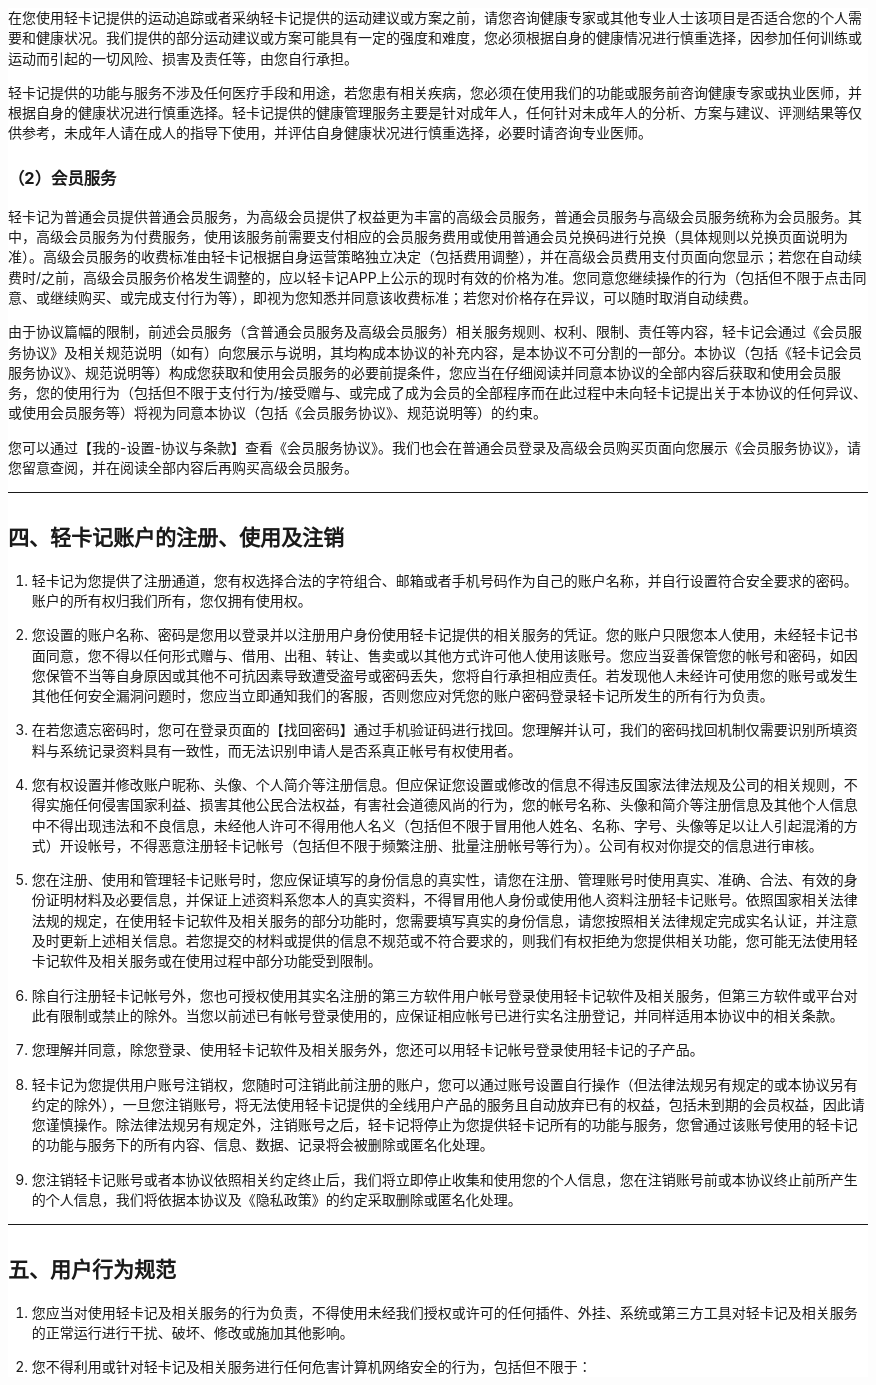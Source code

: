    在您使用轻卡记提供的运动追踪或者采纳轻卡记提供的运动建议或方案之前，请您咨询健康专家或其他专业人士该项目是否适合您的个人需要和健康状况。我们提供的部分运动建议或方案可能具有一定的强度和难度，您必须根据自身的健康情况进行慎重选择，因参加任何训练或运动而引起的一切风险、损害及责任等，由您自行承担。
   
   轻卡记提供的功能与服务不涉及任何医疗手段和用途，若您患有相关疾病，您必须在使用我们的功能或服务前咨询健康专家或执业医师，并根据自身的健康状况进行慎重选择。轻卡记提供的健康管理服务主要是针对成年人，任何针对未成年人的分析、方案与建议、评测结果等仅供参考，未成年人请在成人的指导下使用，并评估自身健康状况进行慎重选择，必要时请咨询专业医师。

   ### （2）会员服务
   轻卡记为普通会员提供普通会员服务，为高级会员提供了权益更为丰富的高级会员服务，普通会员服务与高级会员服务统称为会员服务。其中，高级会员服务为付费服务，使用该服务前需要支付相应的会员服务费用或使用普通会员兑换码进行兑换（具体规则以兑换页面说明为准）。高级会员服务的收费标准由轻卡记根据自身运营策略独立决定（包括费用调整），并在高级会员费用支付页面向您显示；若您在自动续费时/之前，高级会员服务价格发生调整的，应以轻卡记APP上公示的现时有效的价格为准。您同意您继续操作的行为（包括但不限于点击同意、或继续购买、或完成支付行为等），即视为您知悉并同意该收费标准；若您对价格存在异议，可以随时取消自动续费。
   
   由于协议篇幅的限制，前述会员服务（含普通会员服务及高级会员服务）相关服务规则、权利、限制、责任等内容，轻卡记会通过《会员服务协议》及相关规范说明（如有）向您展示与说明，其均构成本协议的补充内容，是本协议不可分割的一部分。本协议（包括《轻卡记会员服务协议》、规范说明等）构成您获取和使用会员服务的必要前提条件，您应当在仔细阅读并同意本协议的全部内容后获取和使用会员服务，您的使用行为（包括但不限于支付行为/接受赠与、或完成了成为会员的全部程序而在此过程中未向轻卡记提出关于本协议的任何异议、或使用会员服务等）将视为同意本协议（包括《会员服务协议》、规范说明等）的约束。
   
   您可以通过【我的-设置-协议与条款】查看《会员服务协议》。我们也会在普通会员登录及高级会员购买页面向您展示《会员服务协议》，请您留意查阅，并在阅读全部内容后再购买高级会员服务。

---

## 四、轻卡记账户的注册、使用及注销

1. 轻卡记为您提供了注册通道，您有权选择合法的字符组合、邮箱或者手机号码作为自己的账户名称，并自行设置符合安全要求的密码。账户的所有权归我们所有，您仅拥有使用权。

2. 您设置的账户名称、密码是您用以登录并以注册用户身份使用轻卡记提供的相关服务的凭证。您的账户只限您本人使用，未经轻卡记书面同意，您不得以任何形式赠与、借用、出租、转让、售卖或以其他方式许可他人使用该账号。您应当妥善保管您的帐号和密码，如因您保管不当等自身原因或其他不可抗因素导致遭受盗号或密码丢失，您将自行承担相应责任。若发现他人未经许可使用您的账号或发生其他任何安全漏洞问题时，您应当立即通知我们的客服，否则您应对凭您的账户密码登录轻卡记所发生的所有行为负责。

3. 在若您遗忘密码时，您可在登录页面的【找回密码】通过手机验证码进行找回。您理解并认可，我们的密码找回机制仅需要识别所填资料与系统记录资料具有一致性，而无法识别申请人是否系真正帐号有权使用者。

4. 您有权设置并修改账户昵称、头像、个人简介等注册信息。但应保证您设置或修改的信息不得违反国家法律法规及公司的相关规则，不得实施任何侵害国家利益、损害其他公民合法权益，有害社会道德风尚的行为，您的帐号名称、头像和简介等注册信息及其他个人信息中不得出现违法和不良信息，未经他人许可不得用他人名义（包括但不限于冒用他人姓名、名称、字号、头像等足以让人引起混淆的方式）开设帐号，不得恶意注册轻卡记帐号（包括但不限于频繁注册、批量注册帐号等行为）。公司有权对你提交的信息进行审核。

5. 您在注册、使用和管理轻卡记账号时，您应保证填写的身份信息的真实性，请您在注册、管理账号时使用真实、准确、合法、有效的身份证明材料及必要信息，并保证上述资料系您本人的真实资料，不得冒用他人身份或使用他人资料注册轻卡记账号。依照国家相关法律法规的规定，在使用轻卡记软件及相关服务的部分功能时，您需要填写真实的身份信息，请您按照相关法律规定完成实名认证，并注意及时更新上述相关信息。若您提交的材料或提供的信息不规范或不符合要求的，则我们有权拒绝为您提供相关功能，您可能无法使用轻卡记软件及相关服务或在使用过程中部分功能受到限制。

6. 除自行注册轻卡记帐号外，您也可授权使用其实名注册的第三方软件用户帐号登录使用轻卡记软件及相关服务，但第三方软件或平台对此有限制或禁止的除外。当您以前述已有帐号登录使用的，应保证相应帐号已进行实名注册登记，并同样适用本协议中的相关条款。

7. 您理解并同意，除您登录、使用轻卡记软件及相关服务外，您还可以用轻卡记帐号登录使用轻卡记的子产品。

8. 轻卡记为您提供用户账号注销权，您随时可注销此前注册的账户，您可以通过账号设置自行操作（但法律法规另有规定的或本协议另有约定的除外），一旦您注销账号，将无法使用轻卡记提供的全线用户产品的服务且自动放弃已有的权益，包括未到期的会员权益，因此请您谨慎操作。除法律法规另有规定外，注销账号之后，轻卡记将停止为您提供轻卡记所有的功能与服务，您曾通过该账号使用的轻卡记的功能与服务下的所有内容、信息、数据、记录将会被删除或匿名化处理。

9. 您注销轻卡记账号或者本协议依照相关约定终止后，我们将立即停止收集和使用您的个人信息，您在注销账号前或本协议终止前所产生的个人信息，我们将依据本协议及《隐私政策》的约定采取删除或匿名化处理。

---

## 五、用户行为规范

1. 您应当对使用轻卡记及相关服务的行为负责，不得使用未经我们授权或许可的任何插件、外挂、系统或第三方工具对轻卡记及相关服务的正常运行进行干扰、破坏、修改或施加其他影响。

2. 您不得利用或针对轻卡记及相关服务进行任何危害计算机网络安全的行为，包括但不限于：
